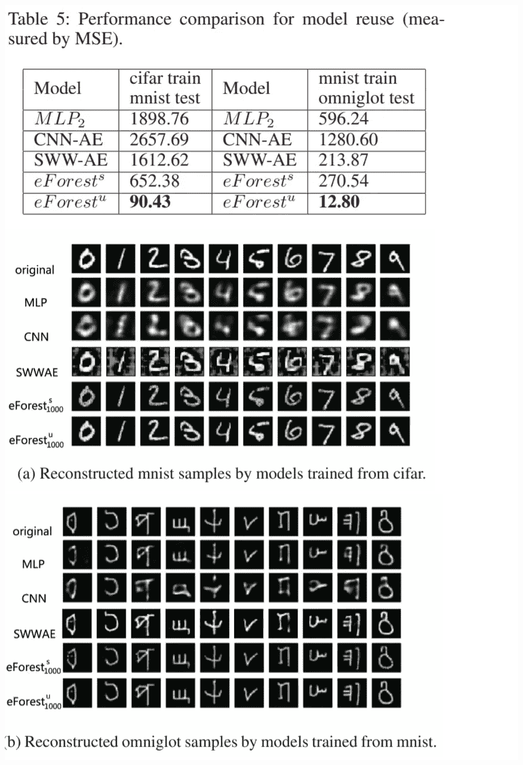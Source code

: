 ![](img/1617c329060864faf49b4af2a38fb7d6.png)![](img/f55fedefec3168858b2b9ccad16dfd97.png)![](img/5d7ffaa7a4513eac113aff1136c1470f.png)